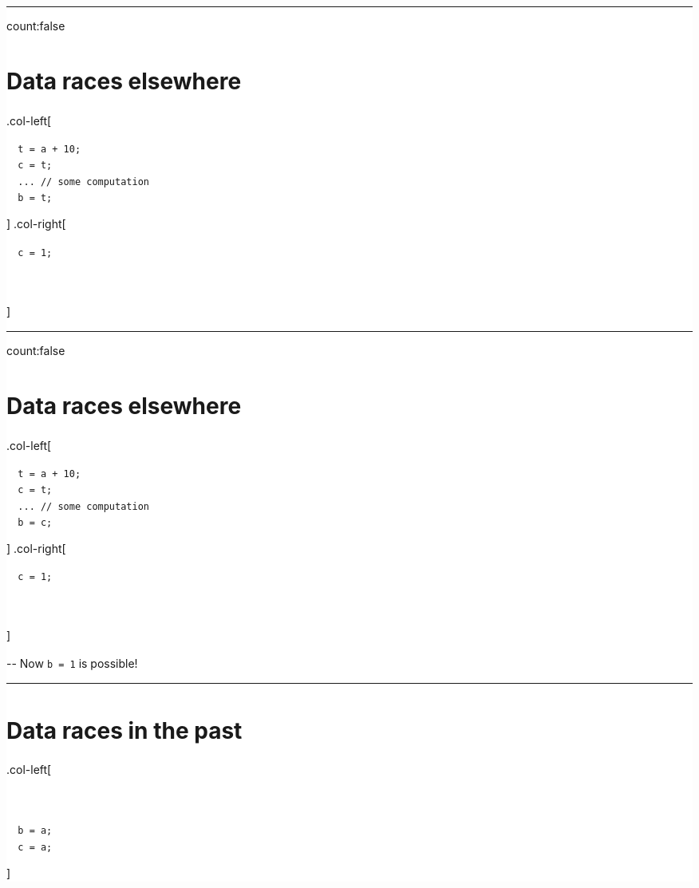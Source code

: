 
---
count:false
# Data races elsewhere

.col-left[
```
  t = a + 10;
  c = t;
  ... // some computation
  b = t;
```
]
.col-right[
```
  c = 1;
  
  
```
]

---
count:false
# Data races elsewhere

.col-left[
```
  t = a + 10;
  c = t;
  ... // some computation
  b = c;
```
]
.col-right[
```
  c = 1;
  
  
```
]

--
Now `b = 1` is possible!


---

# Data races in the past


.col-left[
```


  b = a;
  c = a;
```
]
